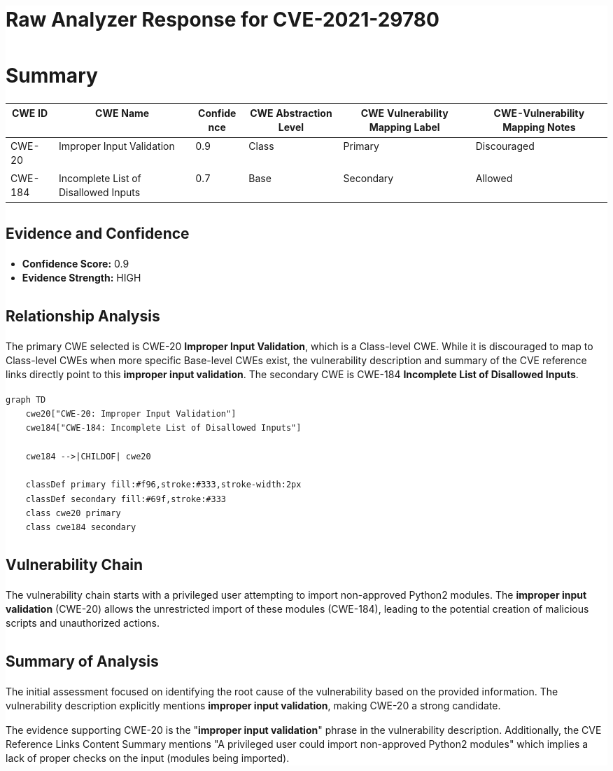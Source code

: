 # Raw Analyzer Response for CVE-2021-29780

# Summary
| CWE ID | CWE Name | Confidence | CWE Abstraction Level | CWE Vulnerability Mapping Label | CWE-Vulnerability Mapping Notes |
|---|---|---|---|---|---|
| CWE-20 | Improper Input Validation | 0.9 | Class | Primary | Discouraged |
| CWE-184 | Incomplete List of Disallowed Inputs | 0.7 | Base | Secondary | Allowed |

## Evidence and Confidence

*   **Confidence Score:** 0.9
*   **Evidence Strength:** HIGH

## Relationship Analysis
The primary CWE selected is CWE-20 **Improper Input Validation**, which is a Class-level CWE. While it is discouraged to map to Class-level CWEs when more specific Base-level CWEs exist, the vulnerability description and summary of the CVE reference links directly point to this **improper input validation**. The secondary CWE is CWE-184 **Incomplete List of Disallowed Inputs**.

```mermaid
graph TD
    cwe20["CWE-20: Improper Input Validation"]
    cwe184["CWE-184: Incomplete List of Disallowed Inputs"]

    cwe184 -->|CHILDOF| cwe20
    
    classDef primary fill:#f96,stroke:#333,stroke-width:2px
    classDef secondary fill:#69f,stroke:#333
    class cwe20 primary
    class cwe184 secondary
```

## Vulnerability Chain
The vulnerability chain starts with a privileged user attempting to import non-approved Python2 modules. The **improper input validation** (CWE-20) allows the unrestricted import of these modules (CWE-184), leading to the potential creation of malicious scripts and unauthorized actions.

## Summary of Analysis
The initial assessment focused on identifying the root cause of the vulnerability based on the provided information. The vulnerability description explicitly mentions **improper input validation**, making CWE-20 a strong candidate.

The evidence supporting CWE-20 is the "**improper input validation**" phrase in the vulnerability description. Additionally, the CVE Reference Links Content Summary mentions "A privileged user could import non-approved Python2 modules" which implies a lack of proper checks on the input (modules being imported).
